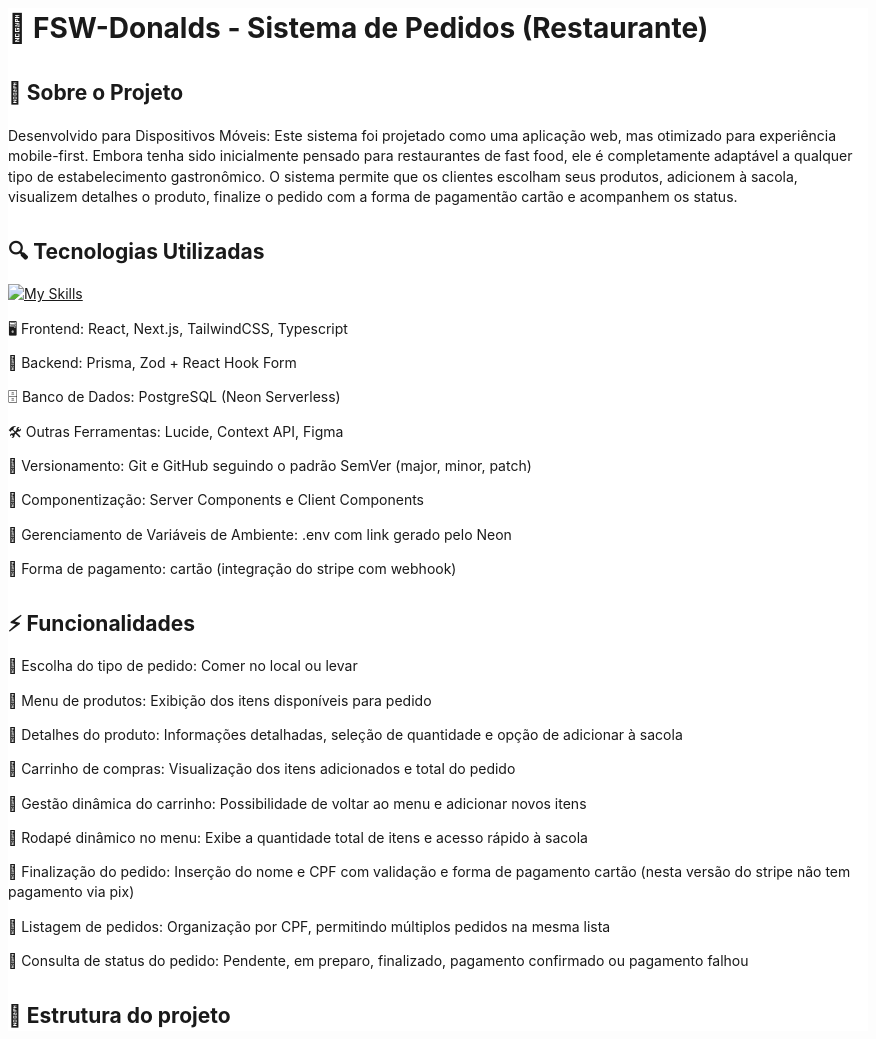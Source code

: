 # 🍔 FSW-Donalds - Sistema de Pedidos (Restaurante)

## 🎯 Sobre o Projeto

Desenvolvido para Dispositivos Móveis: Este sistema foi projetado como uma aplicação web, mas otimizado para experiência mobile-first. Embora tenha sido inicialmente pensado para restaurantes de fast food, ele é completamente adaptável a qualquer tipo de estabelecimento gastronômico. O sistema permite que os clientes escolham seus produtos, adicionem à sacola, visualizem detalhes o produto, finalize o pedido com a forma de pagamentão cartão e acompanhem os status.

## 🔍 Tecnologias Utilizadas

[![My Skills](https://skillicons.dev/icons?i=react,typescript,tailwind,nextjs,postgres,git,github,figma&perline=10)](https://skillicons.dev)

🖥️ Frontend: React, Next.js, TailwindCSS, Typescript

🔧 Backend: Prisma, Zod + React Hook Form

🗄️ Banco de Dados: PostgreSQL (Neon Serverless)

🛠️ Outras Ferramentas: Lucide, Context API, Figma

📌 Versionamento: Git e GitHub seguindo o padrão SemVer (major, minor, patch)

🧩 Componentização: Server Components e Client Components

🔐 Gerenciamento de Variáveis de Ambiente: .env com link gerado pelo Neon

🔗 Forma de pagamento: cartão (integração do stripe com webhook)

## ⚡ Funcionalidades

🔹 Escolha do tipo de pedido: Comer no local ou levar

🔹 Menu de produtos: Exibição dos itens disponíveis para pedido

🔹 Detalhes do produto: Informações detalhadas, seleção de quantidade e opção de adicionar à sacola

🔹 Carrinho de compras: Visualização dos itens adicionados e total do pedido

🔹 Gestão dinâmica do carrinho: Possibilidade de voltar ao menu e adicionar novos itens

🔹 Rodapé dinâmico no menu: Exibe a quantidade total de itens e acesso rápido à sacola

🔹 Finalização do pedido: Inserção do nome e CPF com validação e forma de pagamento cartão (nesta versão do stripe não tem pagamento via pix)

🔹 Listagem de pedidos: Organização por CPF, permitindo múltiplos pedidos na mesma lista

🔹 Consulta de status do pedido: Pendente, em preparo, finalizado, pagamento confirmado ou pagamento falhou


## 📂 Estrutura do projeto
